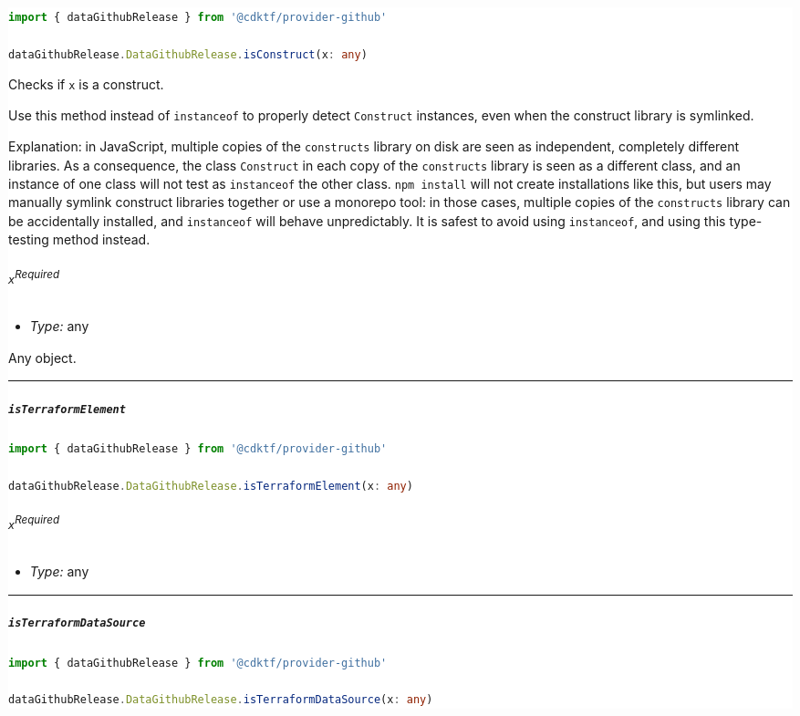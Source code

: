 ```typescript
import { dataGithubRelease } from '@cdktf/provider-github'

dataGithubRelease.DataGithubRelease.isConstruct(x: any)
```

Checks if `x` is a construct.

Use this method instead of `instanceof` to properly detect `Construct`
instances, even when the construct library is symlinked.

Explanation: in JavaScript, multiple copies of the `constructs` library on
disk are seen as independent, completely different libraries. As a
consequence, the class `Construct` in each copy of the `constructs` library
is seen as a different class, and an instance of one class will not test as
`instanceof` the other class. `npm install` will not create installations
like this, but users may manually symlink construct libraries together or
use a monorepo tool: in those cases, multiple copies of the `constructs`
library can be accidentally installed, and `instanceof` will behave
unpredictably. It is safest to avoid using `instanceof`, and using
this type-testing method instead.

###### `x`<sup>Required</sup> <a name="x" id="@cdktf/provider-github.dataGithubRelease.DataGithubRelease.isConstruct.parameter.x"></a>

- *Type:* any

Any object.

---

##### `isTerraformElement` <a name="isTerraformElement" id="@cdktf/provider-github.dataGithubRelease.DataGithubRelease.isTerraformElement"></a>

```typescript
import { dataGithubRelease } from '@cdktf/provider-github'

dataGithubRelease.DataGithubRelease.isTerraformElement(x: any)
```

###### `x`<sup>Required</sup> <a name="x" id="@cdktf/provider-github.dataGithubRelease.DataGithubRelease.isTerraformElement.parameter.x"></a>

- *Type:* any

---

##### `isTerraformDataSource` <a name="isTerraformDataSource" id="@cdktf/provider-github.dataGithubRelease.DataGithubRelease.isTerraformDataSource"></a>

```typescript
import { dataGithubRelease } from '@cdktf/provider-github'

dataGithubRelease.DataGithubRelease.isTerraformDataSource(x: any)
```
